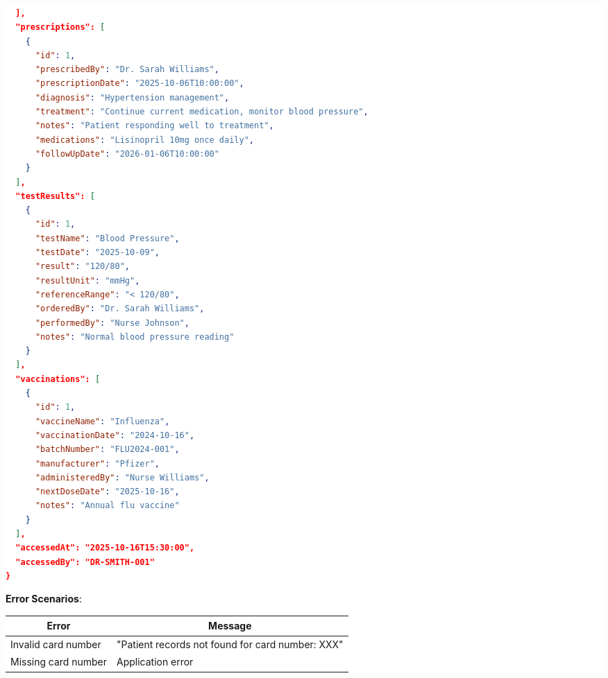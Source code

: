 ```json
  ],
  "prescriptions": [
    {
      "id": 1,
      "prescribedBy": "Dr. Sarah Williams",
      "prescriptionDate": "2025-10-06T10:00:00",
      "diagnosis": "Hypertension management",
      "treatment": "Continue current medication, monitor blood pressure",
      "notes": "Patient responding well to treatment",
      "medications": "Lisinopril 10mg once daily",
      "followUpDate": "2026-01-06T10:00:00"
    }
  ],
  "testResults": [
    {
      "id": 1,
      "testName": "Blood Pressure",
      "testDate": "2025-10-09",
      "result": "120/80",
      "resultUnit": "mmHg",
      "referenceRange": "< 120/80",
      "orderedBy": "Dr. Sarah Williams",
      "performedBy": "Nurse Johnson",
      "notes": "Normal blood pressure reading"
    }
  ],
  "vaccinations": [
    {
      "id": 1,
      "vaccineName": "Influenza",
      "vaccinationDate": "2024-10-16",
      "batchNumber": "FLU2024-001",
      "manufacturer": "Pfizer",
      "administeredBy": "Nurse Williams",
      "nextDoseDate": "2025-10-16",
      "notes": "Annual flu vaccine"
    }
  ],
  "accessedAt": "2025-10-16T15:30:00",
  "accessedBy": "DR-SMITH-001"
}
```

**Error Scenarios**:

| Error | Message |
|-------|---------|
| Invalid card number | "Patient records not found for card number: XXX" |
| Missing card number | Application error |
